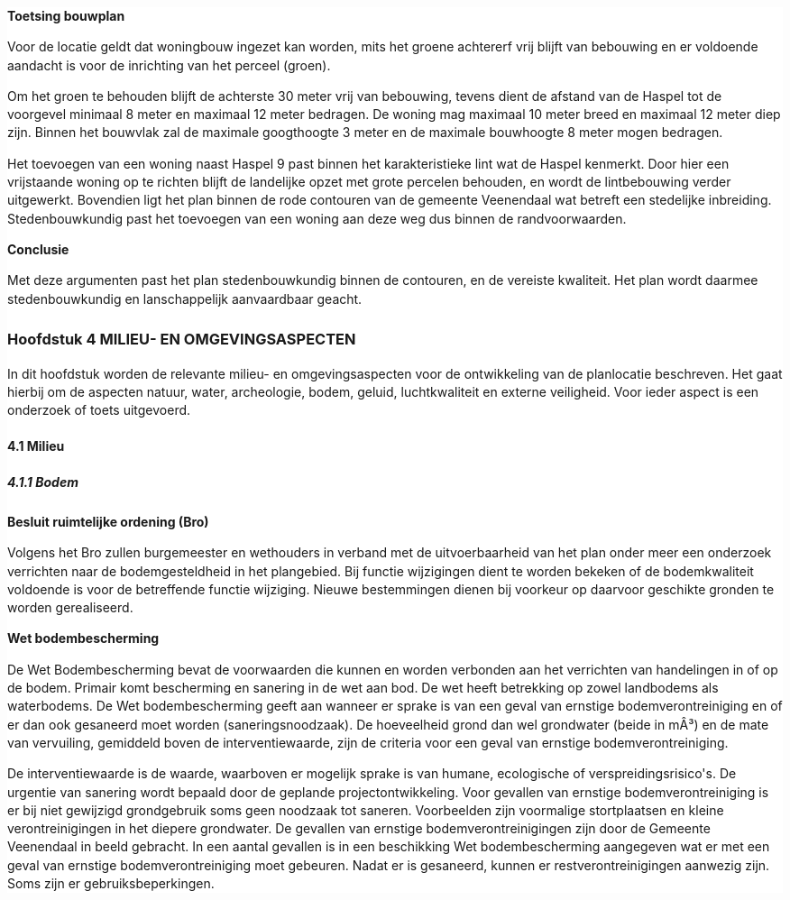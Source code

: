 **Toetsing bouwplan**

Voor de locatie geldt dat woningbouw ingezet kan worden, mits het groene achtererf vrij blijft van bebouwing en er voldoende aandacht is voor de inrichting van het perceel (groen).

Om het groen te behouden blijft de achterste 30 meter vrij van bebouwing, tevens dient de afstand van de Haspel tot de voorgevel minimaal 8 meter en maximaal 12 meter bedragen. De woning mag maximaal 10 meter breed en maximaal 12 meter diep zijn. Binnen het bouwvlak zal de maximale googthoogte 3 meter en de maximale bouwhoogte 8 meter mogen bedragen.

Het toevoegen van een woning naast Haspel 9 past binnen het karakteristieke lint wat de Haspel kenmerkt. Door hier een vrijstaande woning op te richten blijft de landelijke opzet met grote percelen behouden, en wordt de lintbebouwing verder uitgewerkt. Bovendien ligt het plan binnen de rode contouren van de gemeente Veenendaal wat betreft een stedelijke inbreiding. Stedenbouwkundig past het toevoegen van een woning aan deze weg dus binnen de randvoorwaarden.

**Conclusie**

Met deze argumenten past het plan stedenbouwkundig binnen de contouren, en de vereiste kwaliteit. Het plan wordt daarmee stedenbouwkundig en lanschappelijk aanvaardbaar geacht.

### Hoofdstuk 4 MILIEU\- EN OMGEVINGSASPECTEN

In dit hoofdstuk worden de relevante milieu\- en omgevingsaspecten voor de ontwikkeling van de planlocatie beschreven. Het gaat hierbij om de aspecten natuur, water, archeologie, bodem, geluid, luchtkwaliteit en externe veiligheid. Voor ieder aspect is een onderzoek of toets uitgevoerd.

#### 4\.1 Milieu

##### 4\.1\.1 Bodem

**Besluit ruimtelijke ordening (Bro)**

Volgens het Bro zullen burgemeester en wethouders in verband met de uitvoerbaarheid van het plan onder meer een onderzoek verrichten naar de bodemgesteldheid in het plangebied. Bij functie wijzigingen dient te worden bekeken of de bodemkwaliteit voldoende is voor de betreffende functie wijziging. Nieuwe bestemmingen dienen bij voorkeur op daarvoor geschikte gronden te worden gerealiseerd.

**Wet bodembescherming**

De Wet Bodembescherming bevat de voorwaarden die kunnen en worden verbonden aan het verrichten van handelingen in of op de bodem. Primair komt bescherming en sanering in de wet aan bod. De wet heeft betrekking op zowel landbodems als waterbodems. De Wet bodembescherming geeft aan wanneer er sprake is van een geval van ernstige bodemverontreiniging en of er dan ook gesaneerd moet worden (saneringsnoodzaak). De hoeveelheid grond dan wel grondwater (beide in mÂ³) en de mate van vervuiling, gemiddeld boven de interventiewaarde, zijn de criteria voor een geval van ernstige bodemverontreiniging.

De interventiewaarde is de waarde, waarboven er mogelijk sprake is van humane, ecologische of verspreidingsrisico's. De urgentie van sanering wordt bepaald door de geplande projectontwikkeling. Voor gevallen van ernstige bodemverontreiniging is er bij niet gewijzigd grondgebruik soms geen noodzaak tot saneren. Voorbeelden zijn voormalige stortplaatsen en kleine verontreinigingen in het diepere grondwater. De gevallen van ernstige bodemverontreinigingen zijn door de Gemeente Veenendaal in beeld gebracht. In een aantal gevallen is in een beschikking Wet bodembescherming aangegeven wat er met een geval van ernstige bodemverontreiniging moet gebeuren. Nadat er is gesaneerd, kunnen er restverontreinigingen aanwezig zijn. Soms zijn er gebruiksbeperkingen.
